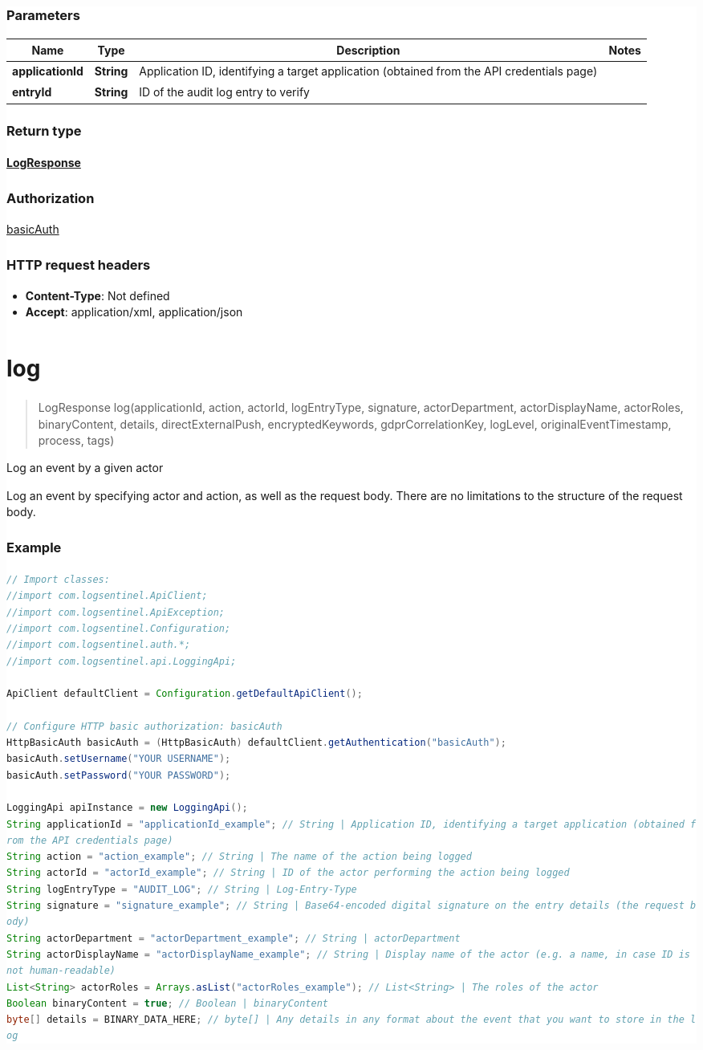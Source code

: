 ### Parameters

Name | Type | Description  | Notes
------------- | ------------- | ------------- | -------------
 **applicationId** | **String**| Application ID, identifying a target application (obtained from the API credentials page) |
 **entryId** | **String**| ID of the audit log entry to verify |

### Return type

[**LogResponse**](LogResponse.md)

### Authorization

[basicAuth](../README.md#basicAuth)

### HTTP request headers

 - **Content-Type**: Not defined
 - **Accept**: application/xml, application/json

<a name="log"></a>
# **log**
> LogResponse log(applicationId, action, actorId, logEntryType, signature, actorDepartment, actorDisplayName, actorRoles, binaryContent, details, directExternalPush, encryptedKeywords, gdprCorrelationKey, logLevel, originalEventTimestamp, process, tags)

Log an event by a given actor

Log an event by specifying actor and action, as well as the request body. There are no limitations to the structure of the request body.

### Example
```java
// Import classes:
//import com.logsentinel.ApiClient;
//import com.logsentinel.ApiException;
//import com.logsentinel.Configuration;
//import com.logsentinel.auth.*;
//import com.logsentinel.api.LoggingApi;

ApiClient defaultClient = Configuration.getDefaultApiClient();

// Configure HTTP basic authorization: basicAuth
HttpBasicAuth basicAuth = (HttpBasicAuth) defaultClient.getAuthentication("basicAuth");
basicAuth.setUsername("YOUR USERNAME");
basicAuth.setPassword("YOUR PASSWORD");

LoggingApi apiInstance = new LoggingApi();
String applicationId = "applicationId_example"; // String | Application ID, identifying a target application (obtained from the API credentials page)
String action = "action_example"; // String | The name of the action being logged
String actorId = "actorId_example"; // String | ID of the actor performing the action being logged
String logEntryType = "AUDIT_LOG"; // String | Log-Entry-Type
String signature = "signature_example"; // String | Base64-encoded digital signature on the entry details (the request body)
String actorDepartment = "actorDepartment_example"; // String | actorDepartment
String actorDisplayName = "actorDisplayName_example"; // String | Display name of the actor (e.g. a name, in case ID is not human-readable)
List<String> actorRoles = Arrays.asList("actorRoles_example"); // List<String> | The roles of the actor
Boolean binaryContent = true; // Boolean | binaryContent
byte[] details = BINARY_DATA_HERE; // byte[] | Any details in any format about the event that you want to store in the log
```
